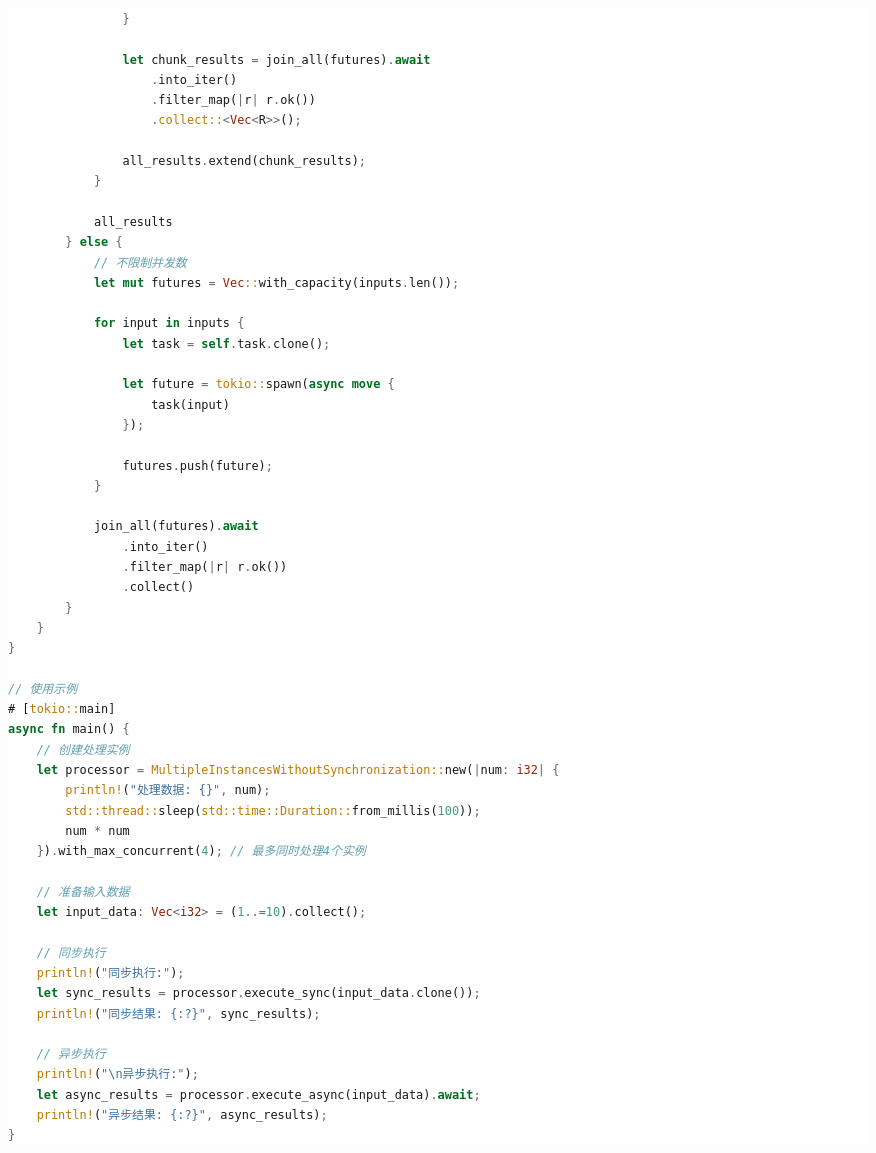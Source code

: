 ```rust
                }
                
                let chunk_results = join_all(futures).await
                    .into_iter()
                    .filter_map(|r| r.ok())
                    .collect::<Vec<R>>();
                
                all_results.extend(chunk_results);
            }
            
            all_results
        } else {
            // 不限制并发数
            let mut futures = Vec::with_capacity(inputs.len());
            
            for input in inputs {
                let task = self.task.clone();
                
                let future = tokio::spawn(async move {
                    task(input)
                });
                
                futures.push(future);
            }
            
            join_all(futures).await
                .into_iter()
                .filter_map(|r| r.ok())
                .collect()
        }
    }
}

// 使用示例
# [tokio::main]
async fn main() {
    // 创建处理实例
    let processor = MultipleInstancesWithoutSynchronization::new(|num: i32| {
        println!("处理数据: {}", num);
        std::thread::sleep(std::time::Duration::from_millis(100));
        num * num
    }).with_max_concurrent(4); // 最多同时处理4个实例
    
    // 准备输入数据
    let input_data: Vec<i32> = (1..=10).collect();
    
    // 同步执行
    println!("同步执行:");
    let sync_results = processor.execute_sync(input_data.clone());
    println!("同步结果: {:?}", sync_results);
    
    // 异步执行
    println!("\n异步执行:");
    let async_results = processor.execute_async(input_data).await;
    println!("异步结果: {:?}", async_results);
}
```
